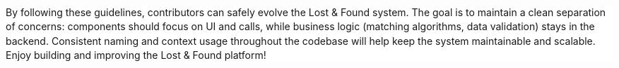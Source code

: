 By following these guidelines, contributors can safely evolve the Lost & Found system. The goal is to maintain a clean separation of concerns: components should focus on UI and calls, while business logic (matching algorithms, data validation) stays in the backend. Consistent naming and context usage throughout the codebase will help keep the system maintainable and scalable. Enjoy building and improving the Lost & Found platform!
